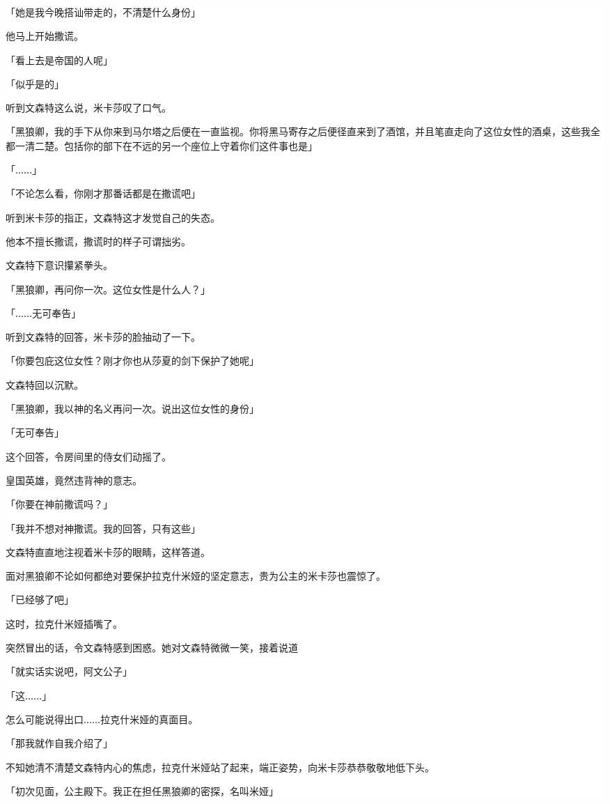 「她是我今晚搭讪带走的，不清楚什么身份」

他马上开始撒谎。

「看上去是帝国的人呢」

「似乎是的」

听到文森特这么说，米卡莎叹了口气。

「黑狼卿，我的手下从你来到马尔塔之后便在一直监视。你将黑马寄存之后便径直来到了酒馆，并且笔直走向了这位女性的酒桌，这些我全都一清二楚。包括你的部下在不远的另一个座位上守着你们这件事也是」

「……」

「不论怎么看，你刚才那番话都是在撒谎吧」

听到米卡莎的指正，文森特这才发觉自己的失态。

他本不擅长撒谎，撒谎时的样子可谓拙劣。

文森特下意识攥紧拳头。

「黑狼卿，再问你一次。这位女性是什么人？」

「……无可奉告」

听到文森特的回答，米卡莎的脸抽动了一下。

「你要包庇这位女性？刚才你也从莎夏的剑下保护了她呢」

文森特回以沉默。

「黑狼卿，我以神的名义再问一次。说出这位女性的身份」

「无可奉告」

这个回答，令房间里的侍女们动摇了。

皇国英雄，竟然违背神的意志。

「你要在神前撒谎吗？」

「我并不想对神撒谎。我的回答，只有这些」

文森特直直地注视着米卡莎的眼睛，这样答道。

面对黑狼卿不论如何都绝对要保护拉克什米娅的坚定意志，贵为公主的米卡莎也震惊了。

「已经够了吧」

这时，拉克什米娅插嘴了。

突然冒出的话，令文森特感到困惑。她对文森特微微一笑，接着说道

「就实话实说吧，阿文公子」

「这……」

怎么可能说得出口……拉克什米娅的真面目。

「那我就作自我介绍了」

不知她清不清楚文森特内心的焦虑，拉克什米娅站了起来，端正姿势，向米卡莎恭恭敬敬地低下头。

「初次见面，公主殿下。我正在担任黑狼卿的密探，名叫米娅」

